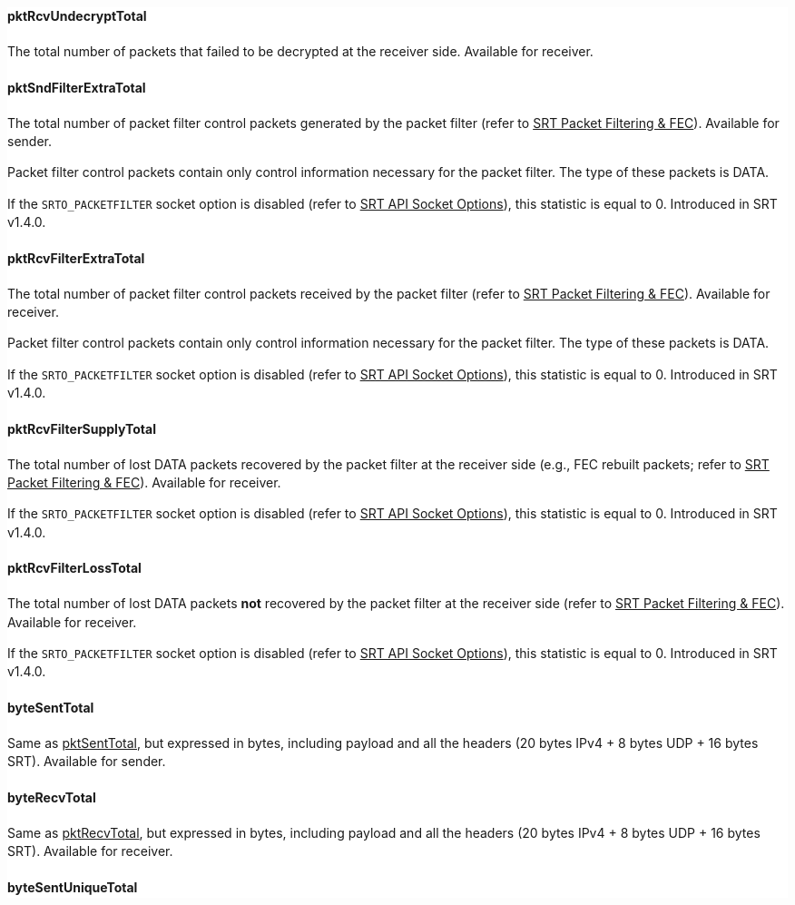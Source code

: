 #### pktRcvUndecryptTotal

The total number of packets that failed to be decrypted at the receiver side. Available for receiver.

#### pktSndFilterExtraTotal

The total number of packet filter control packets generated by the packet filter (refer to [SRT Packet Filtering & FEC](../features/packet-filtering-and-fec.md)). Available for sender.

Packet filter control packets contain only control information necessary for the packet filter. The type of these packets is DATA.

If the `SRTO_PACKETFILTER` socket option is disabled (refer to [SRT API Socket Options](API-socket-options.md)), this statistic is equal to 0. Introduced in SRT v1.4.0.

#### pktRcvFilterExtraTotal

The total number of packet filter control packets received by the packet filter (refer to [SRT Packet Filtering & FEC](../features/packet-filtering-and-fec.md)). Available for receiver.

Packet filter control packets contain only control information necessary for the packet filter. The type of these packets is DATA.

If the `SRTO_PACKETFILTER` socket option is disabled (refer to [SRT API Socket Options](API-socket-options.md)), this statistic is equal to 0. Introduced in SRT v1.4.0.

#### pktRcvFilterSupplyTotal

The total number of lost DATA packets recovered by the packet filter at the receiver side (e.g., FEC rebuilt packets; refer to [SRT Packet Filtering & FEC](../features/packet-filtering-and-fec.md)). Available for receiver.

If the `SRTO_PACKETFILTER` socket option is disabled (refer to [SRT API Socket Options](API-socket-options.md)), this statistic is equal to 0. Introduced in SRT v1.4.0.

#### pktRcvFilterLossTotal

The total number of lost DATA packets **not** recovered by the packet filter at the receiver side (refer to [SRT Packet Filtering & FEC](../features/packet-filtering-and-fec.md)). Available for receiver.

If the `SRTO_PACKETFILTER` socket option is disabled (refer to [SRT API Socket Options](API-socket-options.md)), this statistic is equal to 0. Introduced in SRT v1.4.0.

#### byteSentTotal

Same as [pktSentTotal](#pktSentTotal), but expressed in bytes, including payload and all the headers (20 bytes IPv4 + 8 bytes UDP + 16 bytes SRT). Available for sender.

#### byteRecvTotal

Same as [pktRecvTotal](#pktRecvTotal), but expressed in bytes, including payload and all the headers (20 bytes IPv4 + 8 bytes UDP + 16 bytes SRT). Available for receiver.

#### byteSentUniqueTotal
